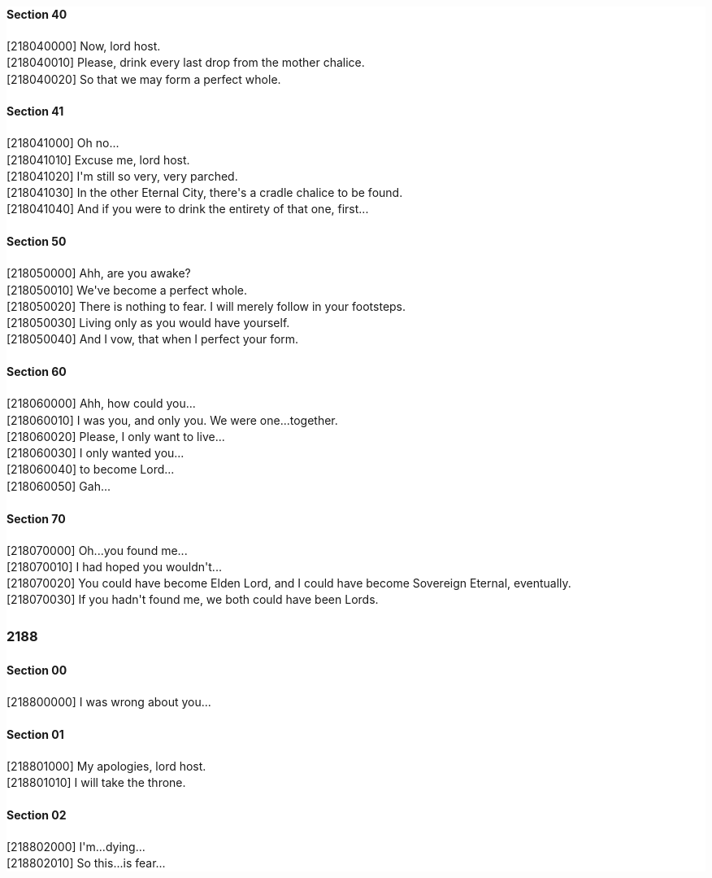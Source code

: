 #### Section 40

[218040000] Now, lord host.  
[218040010] Please, drink every last drop from the mother chalice.  
[218040020] So that we may form a perfect whole.

#### Section 41

[218041000] Oh no...  
[218041010] Excuse me, lord host.  
[218041020] I'm still so very, very parched.  
[218041030] In the other Eternal City, there's a cradle chalice to be found.  
[218041040] And if you were to drink the entirety of that one, first...

#### Section 50

[218050000] Ahh, are you awake?  
[218050010] We've become a perfect whole.  
[218050020] There is nothing to fear. I will merely follow in your footsteps.  
[218050030] Living only as you would have yourself.  
[218050040] And I vow, that when I perfect your form.

#### Section 60

[218060000] Ahh, how could you...  
[218060010] I was you, and only you. We were one...together.  
[218060020] Please, I only want to live...  
[218060030] I only wanted you...  
[218060040] to become Lord...  
[218060050] Gah...

#### Section 70

[218070000] Oh...you found me...  
[218070010] I had hoped you wouldn't...  
[218070020] You could have become Elden Lord, and I could have become Sovereign Eternal, eventually.  
[218070030] If you hadn't found me, we both could have been Lords.

### 2188

#### Section 00

[218800000] I was wrong about you...

#### Section 01

[218801000] My apologies, lord host.  
[218801010] I will take the throne.

#### Section 02

[218802000] I'm...dying...  
[218802010] So this...is fear...
